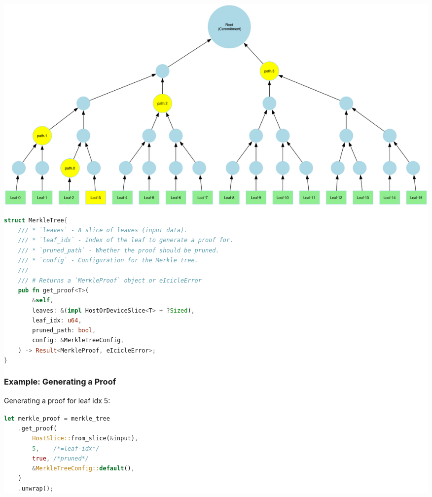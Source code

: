 ![Merkle Pruned Phat Diagram](../primitives/merkle_diagrams/diagram1_path.png)

```rust
struct MerkleTree{
    /// * `leaves` - A slice of leaves (input data).
    /// * `leaf_idx` - Index of the leaf to generate a proof for.
    /// * `pruned_path` - Whether the proof should be pruned.
    /// * `config` - Configuration for the Merkle tree.
    ///
    /// # Returns a `MerkleProof` object or eIcicleError
    pub fn get_proof<T>(
        &self,
        leaves: &(impl HostOrDeviceSlice<T> + ?Sized),
        leaf_idx: u64,
        pruned_path: bool,
        config: &MerkleTreeConfig,
    ) -> Result<MerkleProof, eIcicleError>;
}
```

### Example: Generating a Proof

Generating a proof for leaf idx 5:

```rust
let merkle_proof = merkle_tree
    .get_proof(
        HostSlice::from_slice(&input),
        5,    /*=leaf-idx*/
        true, /*pruned*/
        &MerkleTreeConfig::default(),
    )
    .unwrap();
```
